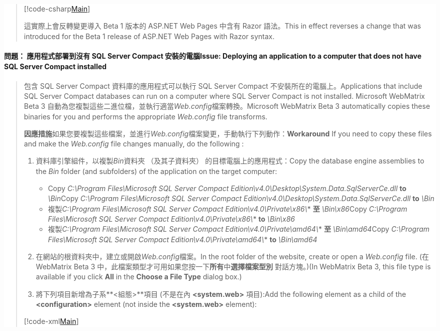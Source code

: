 > 
> [!code-csharp[Main](beta3/samples/sample9.cs)]
> 
> <span data-ttu-id="44e8c-286">這實際上會反轉變更導入 Beta 1 版本的 ASP.NET Web Pages 中含有 Razor 語法。</span><span class="sxs-lookup"><span data-stu-id="44e8c-286">This in effect reverses a change that was introduced for the Beta 1 release of ASP.NET Web Pages with Razor syntax.</span></span>


#### <a name="issue-deploying-an-application-to-a-computer-that-does-not-have-sql-server-compact-installed"></a><span data-ttu-id="44e8c-287">問題： 應用程式部署到沒有 SQL Server Compact 安裝的電腦</span><span class="sxs-lookup"><span data-stu-id="44e8c-287">Issue: Deploying an application to a computer that does not have SQL Server Compact installed</span></span>

> <span data-ttu-id="44e8c-288">包含 SQL Server Compact 資料庫的應用程式可以執行 SQL Server Compact 不安裝所在的電腦上。</span><span class="sxs-lookup"><span data-stu-id="44e8c-288">Applications that include SQL Server Compact databases can run on a computer where SQL Server Compact is not installed.</span></span> <span data-ttu-id="44e8c-289">Microsoft WebMatrix Beta 3 自動為您複製這些二進位檔，並執行適當*Web.config*檔案轉換。</span><span class="sxs-lookup"><span data-stu-id="44e8c-289">Microsoft WebMatrix Beta 3 automatically copies these binaries for you and performs the appropriate *Web.config* file transforms.</span></span>
> 
> <span data-ttu-id="44e8c-290">**因應措施**如果您要複製這些檔案，並進行*Web.config*檔案變更，手動執行下列動作：</span><span class="sxs-lookup"><span data-stu-id="44e8c-290">**Workaround** If you need to copy these files and make the *Web.config* file changes manually, do the following :</span></span>
> 
> 1. <span data-ttu-id="44e8c-291">資料庫引擎組件，以複製*Bin*資料夾 （及其子資料夾） 的目標電腦上的應用程式：</span><span class="sxs-lookup"><span data-stu-id="44e8c-291">Copy the database engine assemblies to the *Bin* folder (and subfolders) of the application on the target computer:</span></span> 
> 
>     - <span data-ttu-id="44e8c-292">Copy *C:\Program Files\Microsoft SQL Server Compact Edition\v4.0\Desktop\System.Data.SqlServerCe.dll* **to** *\Bin*</span><span class="sxs-lookup"><span data-stu-id="44e8c-292">Copy *C:\Program Files\Microsoft SQL Server Compact Edition\v4.0\Desktop\System.Data.SqlServerCe.dll* **to** *\Bin*</span></span>
>     - <span data-ttu-id="44e8c-293">複製*C:\Program Files\Microsoft SQL Server Compact Edition\v4.0\Private\x86\\*\* **至** *\Bin\x86*</span><span class="sxs-lookup"><span data-stu-id="44e8c-293">Copy *C:\Program Files\Microsoft SQL Server Compact Edition\v4.0\Private\x86\\*\* **to** *\Bin\x86*</span></span>
>     - <span data-ttu-id="44e8c-294">複製*C:\Program Files\Microsoft SQL Server Compact Edition\v4.0\Private\amd64\\*\* **至** *\Bin\amd64*</span><span class="sxs-lookup"><span data-stu-id="44e8c-294">Copy *C:\Program Files\Microsoft SQL Server Compact Edition\v4.0\Private\amd64\\*\* **to** *\Bin\amd64*</span></span>
> 2. <span data-ttu-id="44e8c-295">在網站的根資料夾中，建立或開啟*Web.config*檔案。</span><span class="sxs-lookup"><span data-stu-id="44e8c-295">In the root folder of the website, create or open a *Web.config* file.</span></span> <span data-ttu-id="44e8c-296">(在 WebMatrix Beta 3 中，此檔案類型才可用如果您按一下**所有**中**選擇檔案型別** 對話方塊。)</span><span class="sxs-lookup"><span data-stu-id="44e8c-296">(In WebMatrix Beta 3, this file type is available if you click **All** in the **Choose a File Type** dialog box.)</span></span>
> 3. <span data-ttu-id="44e8c-297">將下列項目新增為子系**&lt;組態&gt;**項目 (不是在內 **&lt;system.web&gt;** 項目):</span><span class="sxs-lookup"><span data-stu-id="44e8c-297">Add the following element as a child of the **&lt;configuration&gt;** element (not inside the **&lt;system.web&gt;** element):</span></span>
> 
> 
> [!code-xml[Main](beta3/samples/sample10.xml)]
